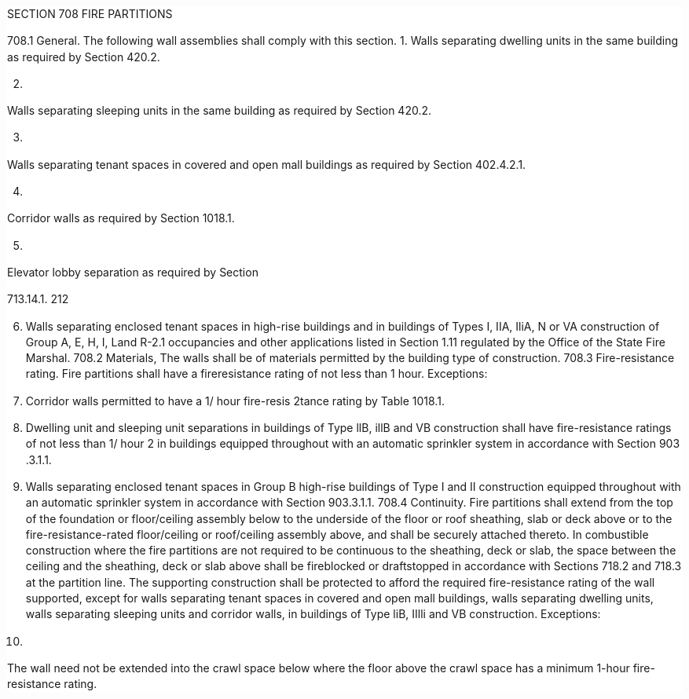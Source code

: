 SECTION 708
FIRE PARTITIONS

708.1 General. The following wall assemblies shall comply with this section.
1.
Walls separating dwelling units in the same building as required by Section 420.2.

2.
Walls separating sleeping units in the same building as required by Section 420.2.

3.
Walls separating tenant 	spaces in covered and open mall buildings as required by Section 402.4.2.1.

4.
Corridor walls as required by Section 1018.1.

5.
Elevator lobby separation as required by Section


713.14.1.
212

6. 	Walls separating enclosed tenant spaces in high-rise buildings and in buildings of Types I, IIA, IliA, N or VA construction of Group A, E, H, I, Land R-2.1 occupancies and other applications listed in Section 1.11 regulated by the Office of the State Fire Marshal.
708.2 Materials, The walls shall be of materials permitted by the building type of construction.
708.3 Fire-resistance rating. Fire partitions shall have a fireresistance rating of not less than 1 hour.
Exceptions:
1. Corridor walls permitted to have a 1/ hour fire-resis
2tance rating by Table 1018.1.

2. Dwelling unit and sleeping unit separations in buildings of Type llB, illB and VB construction shall have fire-resistance ratings of not less than 1/ hour
2
in buildings equipped throughout with an automatic sprinkler system in accordance with Section
903 .3.1.1.

3. 	Walls separating enclosed tenant spaces in Group B high-rise buildings of Type I and II construction equipped throughout with an automatic sprinkler system in accordance with Section 903.3.1.1.
708.4 Continuity. Fire partitions shall extend from the top of the foundation or floor/ceiling assembly below to the underside of the floor or roof sheathing, slab or deck above or to the fire-resistance-rated floor/ceiling or roof/ceiling assembly above, and shall be securely attached thereto. In combustible construction where the fire partitions are not required to be continuous to the sheathing, deck or slab, the space between the ceiling and the sheathing, deck or slab above shall be fireblocked or draftstopped in accordance with Sections 718.2 and 718.3 at the partition line. The supporting construction shall be protected to afford the required fire-resistance rating of the wall supported, except for walls separating tenant spaces in covered and open mall buildings, walls separating dwelling units, walls separating sleeping units and corridor walls, in buildings of Type liB, IIlli and VB construction.
Exceptions:
1.
The wall need not be extended into the crawl space below where the floor above the crawl space has a minimum 1-hour fire-resistance rating.

